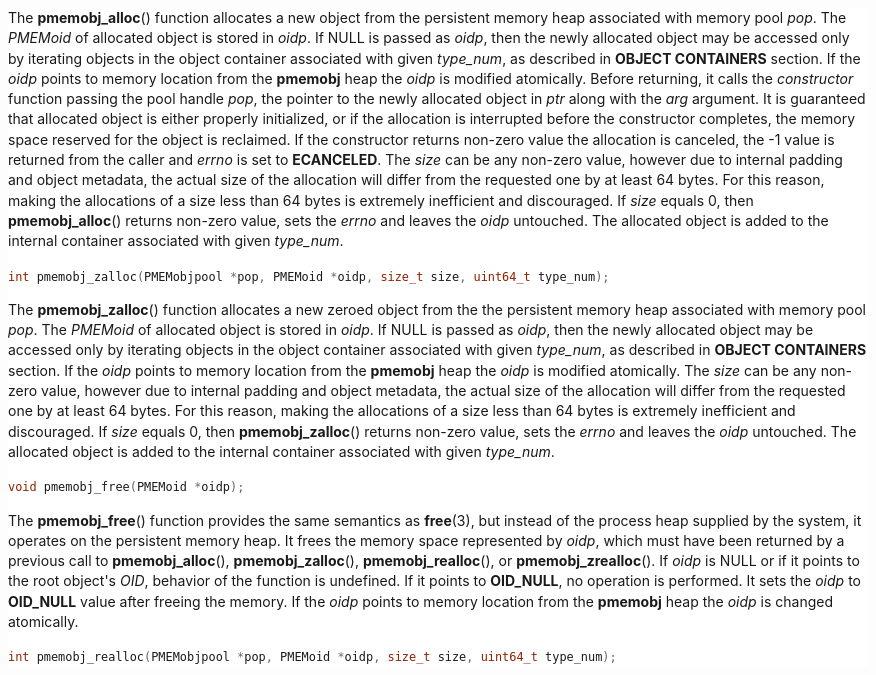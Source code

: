 The **pmemobj_alloc**() function allocates a new object from the persistent memory heap associated with memory pool *pop*. The *PMEMoid* of allocated object is
stored in *oidp*. If NULL is passed as *oidp*, then the newly allocated object may be accessed only by iterating objects in the object container associated
with given *type_num*, as described in **OBJECT CONTAINERS** section. If the *oidp* points to memory location from the **pmemobj** heap the *oidp* is modified
atomically. Before returning, it calls the *constructor* function passing the pool handle *pop*, the pointer to the newly allocated object in *ptr* along with
the *arg* argument. It is guaranteed that allocated object is either properly initialized, or if the allocation is interrupted before the constructor
completes, the memory space reserved for the object is reclaimed. If the constructor returns non-zero value the allocation is canceled, the -1 value is
returned from the caller and *errno* is set to **ECANCELED**. The *size* can be any non-zero value, however due to internal padding and object metadata, the
actual size of the allocation will differ from the requested one by at least 64 bytes. For this reason, making the allocations of a size less than 64 bytes is
extremely inefficient and discouraged. If *size* equals 0, then **pmemobj_alloc**() returns non-zero value, sets the *errno* and leaves the *oidp* untouched.
The allocated object is added to the internal container associated with given *type_num*.

```c
int pmemobj_zalloc(PMEMobjpool *pop, PMEMoid *oidp, size_t size, uint64_t type_num);
```

The **pmemobj_zalloc**() function allocates a new zeroed object from the the persistent memory heap associated with memory pool *pop*. The *PMEMoid* of
allocated object is stored in *oidp*. If NULL is passed as *oidp*, then the newly allocated object may be accessed only by iterating objects in the object
container associated with given *type_num*, as described in **OBJECT CONTAINERS** section. If the *oidp* points to memory location from the **pmemobj** heap
the *oidp* is modified atomically. The *size* can be any non-zero value, however due to internal padding and object metadata, the actual size of the allocation
will differ from the requested one by at least 64 bytes. For this reason, making the allocations of a size less than 64 bytes is extremely inefficient and
discouraged. If *size* equals 0, then **pmemobj_zalloc**() returns non-zero value, sets the *errno* and leaves the *oidp* untouched. The allocated object is
added to the internal container associated with given *type_num*.

```c
void pmemobj_free(PMEMoid *oidp);
```

The **pmemobj_free**() function provides the same semantics as **free**(3), but instead of the process heap supplied by the system, it operates on the
persistent memory heap. It frees the memory space represented by *oidp*, which must have been returned by a previous call to **pmemobj_alloc**(),
**pmemobj_zalloc**(), **pmemobj_realloc**(), or **pmemobj_zrealloc**(). If *oidp* is NULL or if it points to the root object's *OID*, behavior of the
function is undefined. If it points to **OID_NULL**, no operation is performed. It sets the *oidp* to **OID_NULL** value after freeing the memory. If the *oidp*
points to memory location from the **pmemobj** heap the *oidp* is changed atomically.

```c
int pmemobj_realloc(PMEMobjpool *pop, PMEMoid *oidp, size_t size, uint64_t type_num);
```
